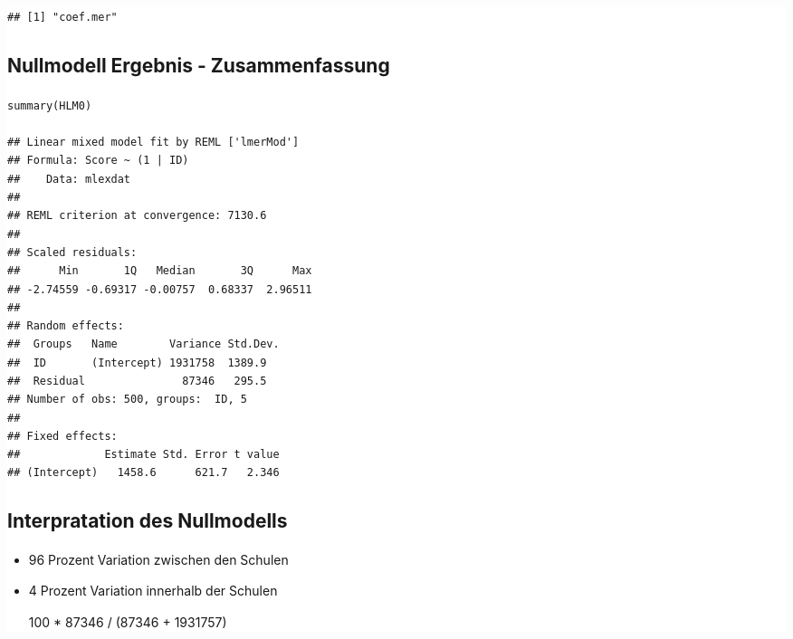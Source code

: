     ## [1] "coef.mer"

Nullmodell Ergebnis - Zusammenfassung
-------------------------------------

    summary(HLM0)

    ## Linear mixed model fit by REML ['lmerMod']
    ## Formula: Score ~ (1 | ID)
    ##    Data: mlexdat
    ## 
    ## REML criterion at convergence: 7130.6
    ## 
    ## Scaled residuals: 
    ##      Min       1Q   Median       3Q      Max 
    ## -2.74559 -0.69317 -0.00757  0.68337  2.96511 
    ## 
    ## Random effects:
    ##  Groups   Name        Variance Std.Dev.
    ##  ID       (Intercept) 1931758  1389.9  
    ##  Residual               87346   295.5  
    ## Number of obs: 500, groups:  ID, 5
    ## 
    ## Fixed effects:
    ##             Estimate Std. Error t value
    ## (Intercept)   1458.6      621.7   2.346

Interpratation des Nullmodells
------------------------------

-   96 Prozent Variation zwischen den Schulen
-   4 Prozent Variation innerhalb der Schulen



    100 * 87346 / (87346 + 1931757)

